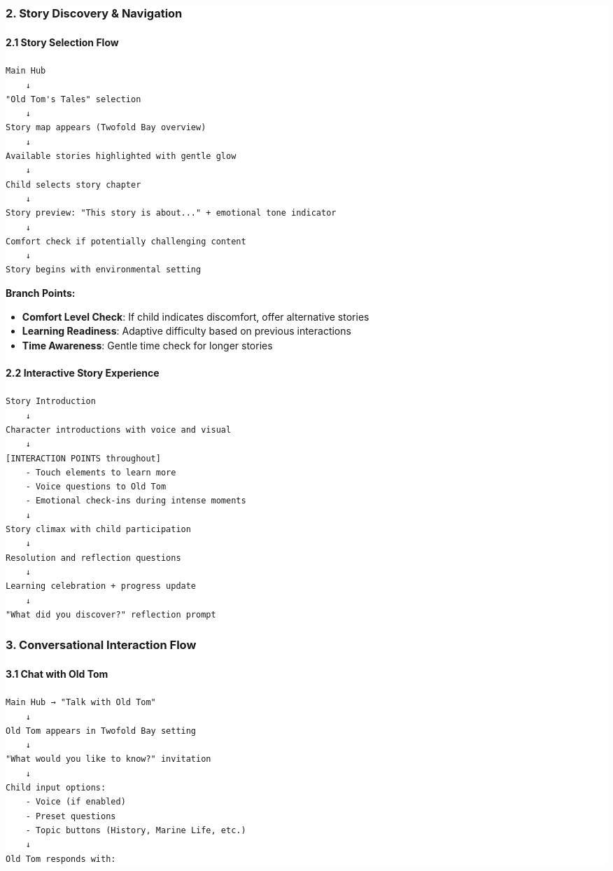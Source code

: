 ```
```

### 2. Story Discovery & Navigation

#### 2.1 Story Selection Flow
```
Main Hub
    ↓
"Old Tom's Tales" selection
    ↓
Story map appears (Twofold Bay overview)
    ↓
Available stories highlighted with gentle glow
    ↓
Child selects story chapter
    ↓
Story preview: "This story is about..." + emotional tone indicator
    ↓
Comfort check if potentially challenging content
    ↓
Story begins with environmental setting
```

**Branch Points:**
- **Comfort Level Check**: If child indicates discomfort, offer alternative stories
- **Learning Readiness**: Adaptive difficulty based on previous interactions
- **Time Awareness**: Gentle time check for longer stories

#### 2.2 Interactive Story Experience
```
Story Introduction
    ↓
Character introductions with voice and visual
    ↓
[INTERACTION POINTS throughout]
    - Touch elements to learn more
    - Voice questions to Old Tom
    - Emotional check-ins during intense moments
    ↓
Story climax with child participation
    ↓
Resolution and reflection questions
    ↓
Learning celebration + progress update
    ↓
"What did you discover?" reflection prompt
```

### 3. Conversational Interaction Flow

#### 3.1 Chat with Old Tom
```
Main Hub → "Talk with Old Tom"
    ↓
Old Tom appears in Twofold Bay setting
    ↓
"What would you like to know?" invitation
    ↓
Child input options:
    - Voice (if enabled)
    - Preset questions
    - Topic buttons (History, Marine Life, etc.)
    ↓
Old Tom responds with:
```